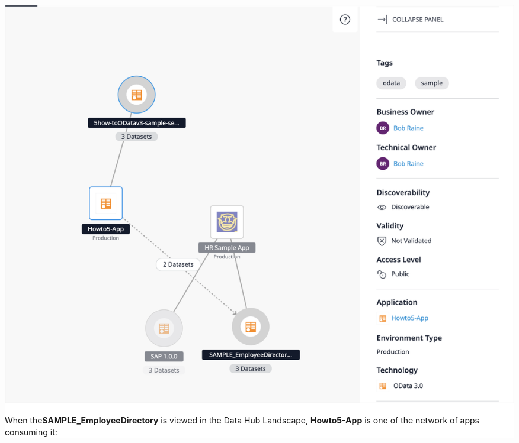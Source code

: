 ![registered service](attachments/data-hub-api-how-to/consume1service.png)


When the**SAMPLE_EmployeeDirectory** is viewed in the Data Hub Landscape, **Howto5-App** is one of the network of apps consuming it:

